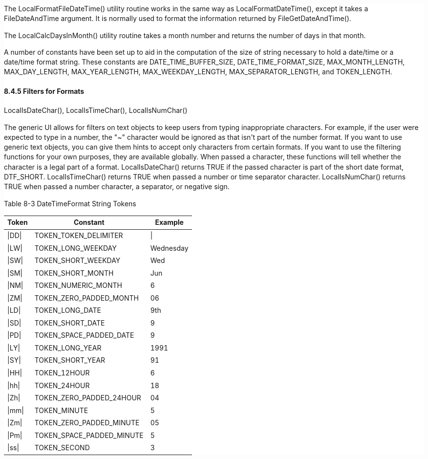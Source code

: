 The LocalFormatFileDateTime() utility routine works in the same way as 
LocalFormatDateTime(), except it takes a FileDateAndTime argument. 
It is normally used to format the information returned by 
FileGetDateAndTime().

The LocalCalcDaysInMonth() utility routine takes a month number and 
returns the number of days in that month.

A number of constants have been set up to aid in the computation of the size 
of string necessary to hold a date/time or a date/time format string. These 
constants are DATE_TIME_BUFFER_SIZE, DATE_TIME_FORMAT_SIZE, 
MAX_MONTH_LENGTH, MAX_DAY_LENGTH, MAX_YEAR_LENGTH, 
MAX_WEEKDAY_LENGTH, MAX_SEPARATOR_LENGTH, and 
TOKEN_LENGTH.

#### 8.4.5 Filters for Formats

LocalIsDateChar(), LocalIsTimeChar(), LocalIsNumChar()

The generic UI allows for filters on text objects to keep users from typing 
inappropriate characters. For example, if the user were expected to type in a 
number, the "~" character would be ignored as that isn't part of the number 
format. If you want to use generic text objects, you can give them hints to 
accept only characters from certain formats. If you want to use the filtering 
functions for your own purposes, they are available globally. When passed a 
character, these functions will tell whether the character is a legal part of a 
format. LocalIsDateChar() returns TRUE if the passed character is part of 
the short date format, DTF_SHORT. LocalIsTimeChar() returns TRUE 
when passed a number or time separator character. LocalIsNumChar() 
returns TRUE when passed a number character, a separator, or negative sign.

Table 8-3 DateTimeFormat String Tokens

|Token |Constant                  |Example    |
|------|--------------------------|-----------|
|\|DD\||TOKEN_TOKEN_DELIMITER     |\|         |
|\|LW\||TOKEN_LONG_WEEKDAY        |Wednesday  |
|\|SW\||TOKEN_SHORT_WEEKDAY       |Wed        |
|\|SM\||TOKEN_SHORT_MONTH         |Jun        |
|\|NM\||TOKEN_NUMERIC_MONTH       |6          |
|\|ZM\||TOKEN_ZERO_PADDED_MONTH   |06         |
|\|LD\||TOKEN_LONG_DATE           |9th        |
|\|SD\||TOKEN_SHORT_DATE          |9          |
|\|PD\||TOKEN_SPACE_PADDED_DATE   |9          |
|\|LY\||TOKEN_LONG_YEAR           |1991       |
|\|SY\||TOKEN_SHORT_YEAR          |91         |
|\|HH\||TOKEN_12HOUR              |6          |
|\|hh\||TOKEN_24HOUR              |18         |
|\|Zh\||TOKEN_ZERO_PADDED_24HOUR  |04         |
|\|mm\||TOKEN_MINUTE              |5          |
|\|Zm\||TOKEN_ZERO_PADDED_MINUTE  |05         |
|\|Pm\||TOKEN_SPACE_PADDED_MINUTE |5          |
|\|ss\||TOKEN_SECOND              |3          |